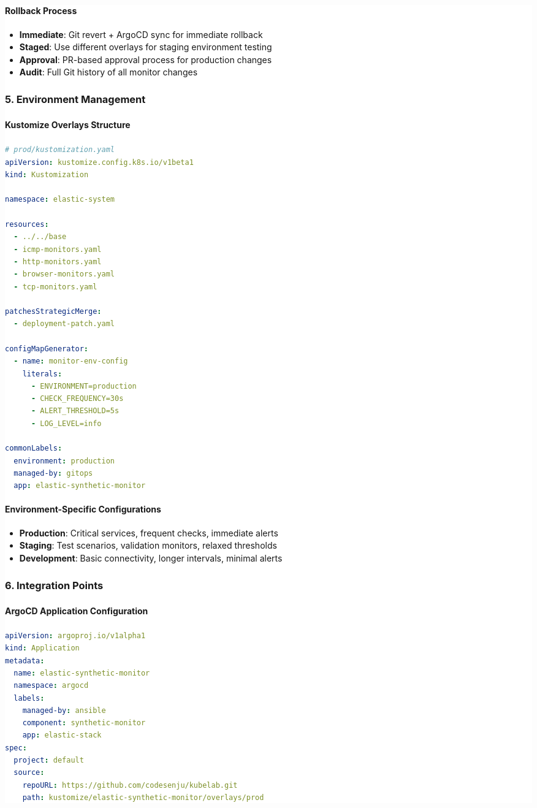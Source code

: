 #### Rollback Process
- **Immediate**: Git revert + ArgoCD sync for immediate rollback
- **Staged**: Use different overlays for staging environment testing
- **Approval**: PR-based approval process for production changes
- **Audit**: Full Git history of all monitor changes

### 5. Environment Management

#### Kustomize Overlays Structure
```yaml
# prod/kustomization.yaml
apiVersion: kustomize.config.k8s.io/v1beta1
kind: Kustomization

namespace: elastic-system

resources:
  - ../../base
  - icmp-monitors.yaml
  - http-monitors.yaml
  - browser-monitors.yaml
  - tcp-monitors.yaml

patchesStrategicMerge:
  - deployment-patch.yaml

configMapGenerator:
  - name: monitor-env-config
    literals:
      - ENVIRONMENT=production
      - CHECK_FREQUENCY=30s
      - ALERT_THRESHOLD=5s
      - LOG_LEVEL=info

commonLabels:
  environment: production
  managed-by: gitops
  app: elastic-synthetic-monitor
```

#### Environment-Specific Configurations
- **Production**: Critical services, frequent checks, immediate alerts
- **Staging**: Test scenarios, validation monitors, relaxed thresholds  
- **Development**: Basic connectivity, longer intervals, minimal alerts

### 6. Integration Points

#### ArgoCD Application Configuration
```yaml
apiVersion: argoproj.io/v1alpha1
kind: Application
metadata:
  name: elastic-synthetic-monitor
  namespace: argocd
  labels:
    managed-by: ansible
    component: synthetic-monitor
    app: elastic-stack
spec:
  project: default
  source:
    repoURL: https://github.com/codesenju/kubelab.git
    path: kustomize/elastic-synthetic-monitor/overlays/prod
```